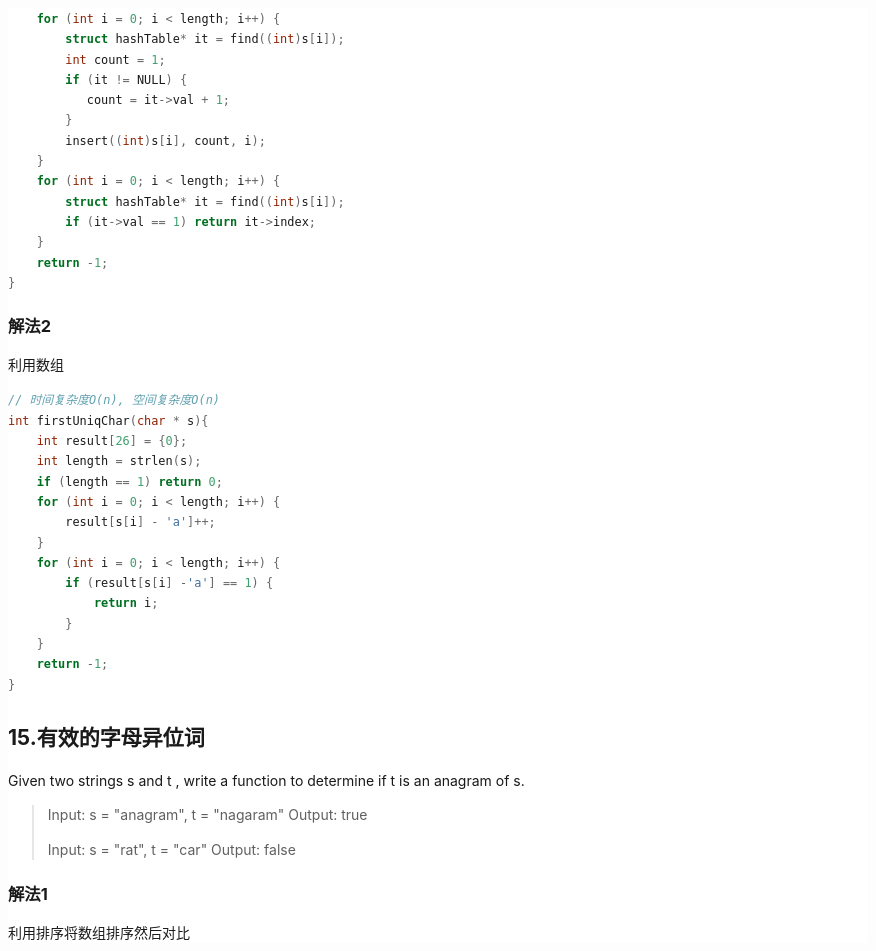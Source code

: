 ```c
    for (int i = 0; i < length; i++) {
        struct hashTable* it = find((int)s[i]);
        int count = 1;
        if (it != NULL) {
           count = it->val + 1;
        }
        insert((int)s[i], count, i);
    }
    for (int i = 0; i < length; i++) {
        struct hashTable* it = find((int)s[i]);
        if (it->val == 1) return it->index;
    }
    return -1;
}
```

### 解法2

利用数组

```c
// 时间复杂度O(n), 空间复杂度O(n)
int firstUniqChar(char * s){
    int result[26] = {0};
    int length = strlen(s);
    if (length == 1) return 0;
    for (int i = 0; i < length; i++) {
        result[s[i] - 'a']++;
    }
    for (int i = 0; i < length; i++) {
        if (result[s[i] -'a'] == 1) {
            return i;
        }
    }
    return -1;
}
```

## 15.有效的字母异位词

Given two strings s and t , write a function to determine if t is an anagram of s.

> Input: s = "anagram", t = "nagaram"
> Output: true
> 
> Input: s = "rat", t = "car"
> Output: false

### 解法1

利用排序将数组排序然后对比
